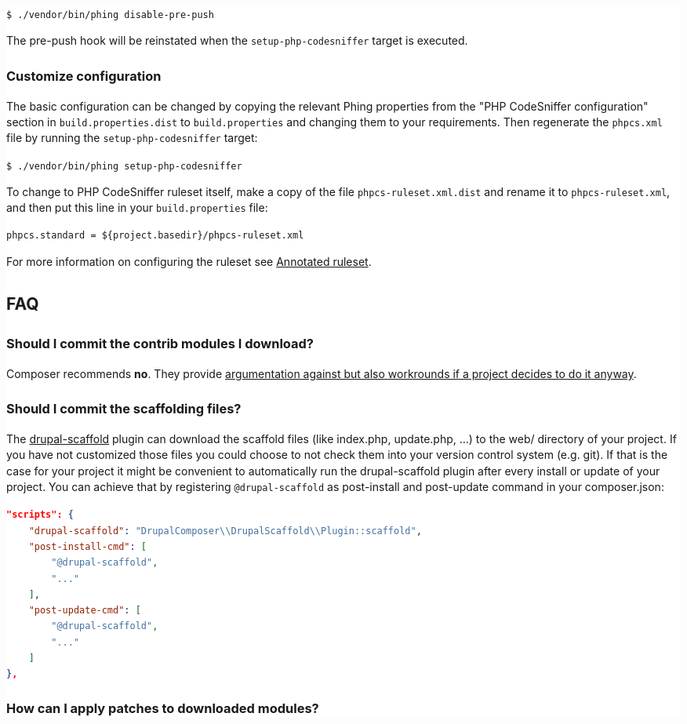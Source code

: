 ```
$ ./vendor/bin/phing disable-pre-push
```

The pre-push hook will be reinstated when the `setup-php-codesniffer` target
is executed.


### Customize configuration

The basic configuration can be changed by copying the relevant Phing properties
from the "PHP CodeSniffer configuration" section in `build.properties.dist` to
`build.properties` and changing them to your requirements. Then regenerate the
`phpcs.xml` file by running the `setup-php-codesniffer` target:

```
$ ./vendor/bin/phing setup-php-codesniffer
```

To change to PHP CodeSniffer ruleset itself, make a copy of the file
`phpcs-ruleset.xml.dist` and rename it to `phpcs-ruleset.xml`, and then put this
line in your `build.properties` file:

```
phpcs.standard = ${project.basedir}/phpcs-ruleset.xml
```

For more information on configuring the ruleset see [Annotated ruleset](http://pear.php.net/manual/en/package.php.php-codesniffer.annotated-ruleset.php).


## FAQ

### Should I commit the contrib modules I download?

Composer recommends **no**. They provide [argumentation against but also 
workrounds if a project decides to do it anyway](https://getcomposer.org/doc/faqs/should-i-commit-the-dependencies-in-my-vendor-directory.md).

### Should I commit the scaffolding files?

The [drupal-scaffold](https://github.com/drupal-composer/drupal-scaffold) plugin can download the scaffold files (like
index.php, update.php, …) to the web/ directory of your project. If you have not customized those files you could choose
to not check them into your version control system (e.g. git). If that is the case for your project it might be
convenient to automatically run the drupal-scaffold plugin after every install or update of your project. You can
achieve that by registering `@drupal-scaffold` as post-install and post-update command in your composer.json:

```json
"scripts": {
    "drupal-scaffold": "DrupalComposer\\DrupalScaffold\\Plugin::scaffold",
    "post-install-cmd": [
        "@drupal-scaffold",
        "..."
    ],
    "post-update-cmd": [
        "@drupal-scaffold",
        "..."
    ]
},
```
### How can I apply patches to downloaded modules?
